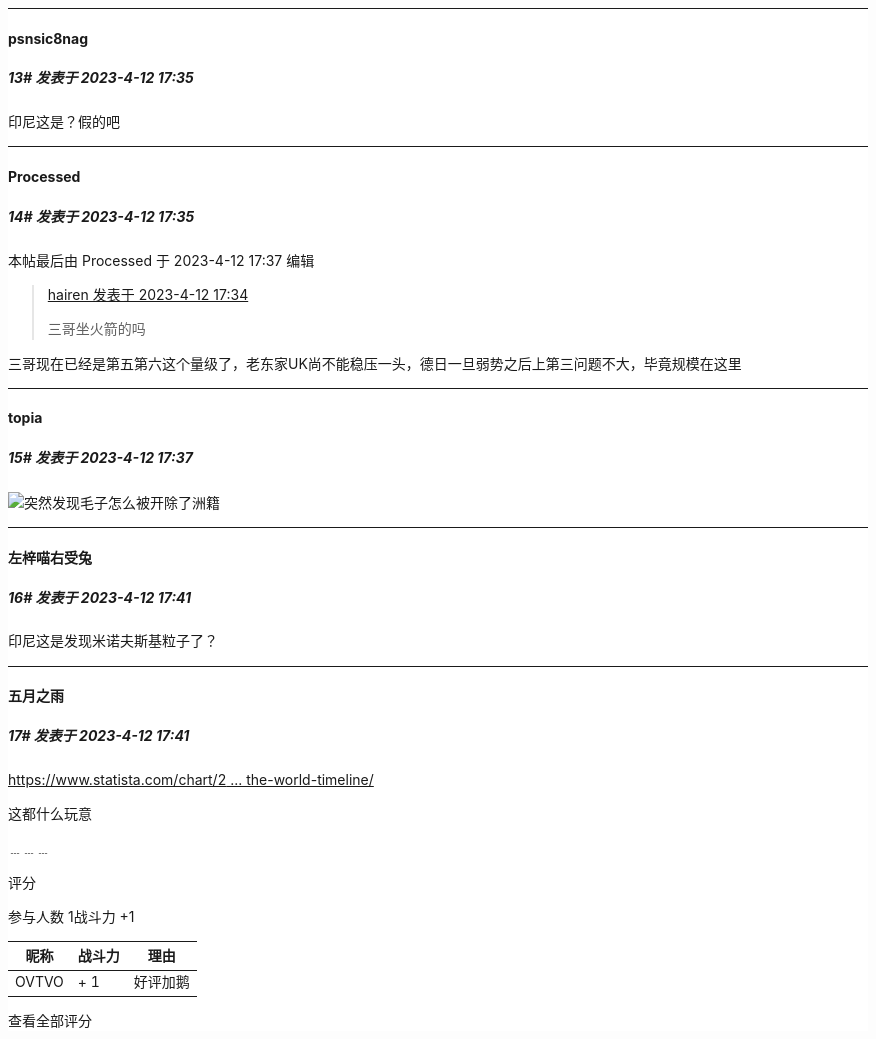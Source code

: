 *****

####  psnsic8nag  
##### 13#       发表于 2023-4-12 17:35

印尼这是？假的吧

*****

####  Processed  
##### 14#       发表于 2023-4-12 17:35

 本帖最后由 Processed 于 2023-4-12 17:37 编辑 
<blockquote><a href="httphttps://bbs.saraba1st.com/2b/forum.php?mod=redirect&amp;goto=findpost&amp;pid=60428983&amp;ptid=2128537" target="_blank">hairen 发表于 2023-4-12 17:34</a>

三哥坐火箭的吗</blockquote>
三哥现在已经是第五第六这个量级了，老东家UK尚不能稳压一头，德日一旦弱势之后上第三问题不大，毕竟规模在这里

*****

####  topia  
##### 15#       发表于 2023-4-12 17:37

<img src="https://static.saraba1st.com/image/smiley/face2017/067.png" referrerpolicy="no-referrer">突然发现毛子怎么被开除了洲籍

*****

####  左梓喵右受兔  
##### 16#       发表于 2023-4-12 17:41

印尼这是发现米诺夫斯基粒子了？

*****

####  五月之雨  
##### 17#       发表于 2023-4-12 17:41

[https://www.statista.com/chart/2 ... the-world-timeline/](https://www.statista.com/chart/22256/biggest-economies-in-the-world-timeline/)

这都什么玩意

﹍﹍﹍

评分

 参与人数 1战斗力 +1

|昵称|战斗力|理由|
|----|---|---|
| OVTVO| + 1|好评加鹅|

查看全部评分
